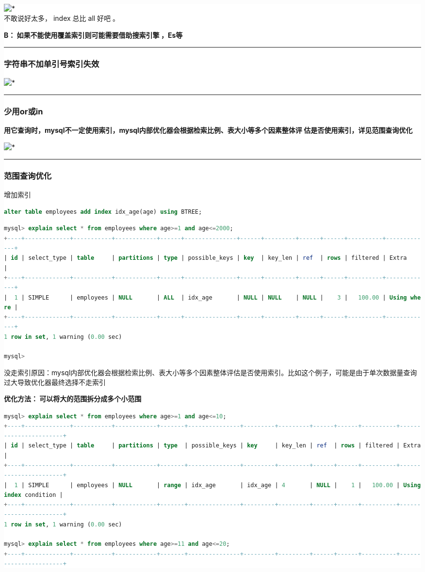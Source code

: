 <img src="https://cloud.cxykk.com/images/2024/2/2/160/1706860802845.png" style="display: inline-block;width:100.0%;height:100.0%" alt="*" />  
不敢说好太多， index 总比 all 好吧 。

**B： 如果不能使用覆盖索引则可能需要借助搜索引擎 ，Es等**

------------------------------------------------------------------------

### **字符串不加单引号索引失效**

<img src="https://cloud.cxykk.com/images/2024/2/2/160/1706860808509.png" style="display: inline-block;width:100.0%;height:100.0%" alt="*" />

------------------------------------------------------------------------

### **少用or或in**

**用它查询时，mysql不一定使用索引，mysql内部优化器会根据检索比例、表大小等多个因素整体评 估是否使用索引，详见范围查询优化**

<img src="https://cloud.cxykk.com/images/2024/2/2/160/1706860813988.png" style="display: inline-block;width:100.0%;height:100.0%" alt="*" />

------------------------------------------------------------------------

### **范围查询优化**

增加索引

``` sql
alter table employees add index idx_age(age) using BTREE;
```

``` sql
mysql> explain select * from employees where age>=1 and age<=2000;
+----+-------------+-----------+------------+------+---------------+------+---------+------+------+----------+-------------+
| id | select_type | table     | partitions | type | possible_keys | key  | key_len | ref  | rows | filtered | Extra       |
+----+-------------+-----------+------------+------+---------------+------+---------+------+------+----------+-------------+
|  1 | SIMPLE      | employees | NULL       | ALL  | idx_age       | NULL | NULL    | NULL |    3 |   100.00 | Using where |
+----+-------------+-----------+------------+------+---------------+------+---------+------+------+----------+-------------+
1 row in set, 1 warning (0.00 sec)

mysql> 
```

没走索引原因：mysql内部优化器会根据检索比例、表大小等多个因素整体评估是否使用索引。比如这个例子，可能是由于单次数据量查询过大导致优化器最终选择不走索引

**优化方法： 可以将大的范围拆分成多个小范围**

``` sql
mysql> explain select * from employees where age>=1 and age<=10;
+----+-------------+-----------+------------+-------+---------------+---------+---------+------+------+----------+-----------------------+
| id | select_type | table     | partitions | type  | possible_keys | key     | key_len | ref  | rows | filtered | Extra                 |
+----+-------------+-----------+------------+-------+---------------+---------+---------+------+------+----------+-----------------------+
|  1 | SIMPLE      | employees | NULL       | range | idx_age       | idx_age | 4       | NULL |    1 |   100.00 | Using index condition |
+----+-------------+-----------+------------+-------+---------------+---------+---------+------+------+----------+-----------------------+
1 row in set, 1 warning (0.00 sec)

mysql> explain select * from employees where age>=11 and age<=20;
+----+-------------+-----------+------------+-------+---------------+---------+---------+------+------+----------+-----------------------+
```